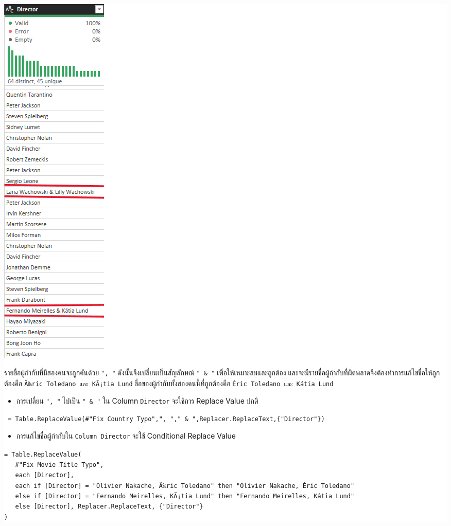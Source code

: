 ![Director Fix](./assets/Fix%20Director%20Name.png)

รายชื่อผู้กำกับที่มีสองคนจะถูกคันด้วย `", "` ดังนั้นจึงเปลี่ยนเป็นสัญลักษณ์ `" & "` เพื่อให้เหมาะสมและถูกต้อง และจะมีรายชื่อผู้กำกับที่ผิดพลาดจึงต้องทำการแก้ไขชื่อให้ถูกต้องคือ `Ã‰ric Toledano และ KÃ¡tia Lund` ชื่อของผู้กำกับทั้งสองคนนี้ที่ถูกต้องคือ `Éric Toledano และ Kátia Lund`

* การเปลี่ยน `", "` ไปเป็น `" & "` ใน Column `Director` จะใช้การ Replace Value ปกติ
````
 = Table.ReplaceValue(#"Fix Country Typo",", "," & ",Replacer.ReplaceText,{"Director"})
 ````

 * การแก้ไขชื่อผู้กำกับใน `Column Director` จะใช้ Conditional Replace Value
 ````
 = Table.ReplaceValue(
    #"Fix Movie Title Typo",
    each [Director],
    each if [Director] = "Olivier Nakache, Ã‰ric Toledano" then "Olivier Nakache, Éric Toledano"
    else if [Director] = "Fernando Meirelles, KÃ¡tia Lund" then "Fernando Meirelles, Kátia Lund"
    else [Director], Replacer.ReplaceText, {"Director"}
)
````
